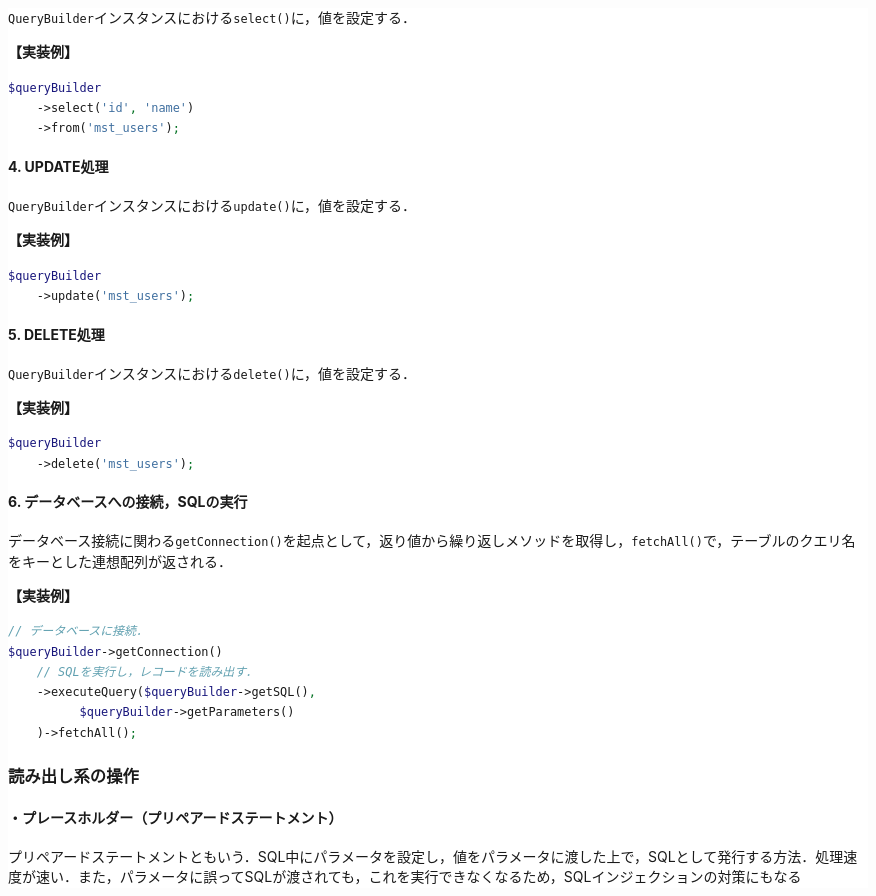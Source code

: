 ```QueryBuilder```インスタンスにおける```select()```に，値を設定する．

**【実装例】**

```PHP
$queryBuilder
    ->select('id', 'name')
    ->from('mst_users');
```

#### 4. UPDATE処理

```QueryBuilder```インスタンスにおける```update()```に，値を設定する．

**【実装例】**

```PHP
$queryBuilder
    ->update('mst_users');
```

#### 5. DELETE処理

```QueryBuilder```インスタンスにおける```delete()```に，値を設定する．

**【実装例】**

```PHP
$queryBuilder
    ->delete('mst_users');
```

#### 6. データベースへの接続，SQLの実行 

データベース接続に関わる```getConnection()```を起点として，返り値から繰り返しメソッドを取得し，```fetchAll()```で，テーブルのクエリ名をキーとした連想配列が返される．

**【実装例】**

```PHP
// データベースに接続．
$queryBuilder->getConnection()
    // SQLを実行し，レコードを読み出す．
    ->executeQuery($queryBuilder->getSQL(),
          $queryBuilder->getParameters()
    )->fetchAll();
```



### 読み出し系の操作

#### ・プレースホルダー（プリペアードステートメント）

プリペアードステートメントともいう．SQL中にパラメータを設定し，値をパラメータに渡した上で，SQLとして発行する方法．処理速度が速い．また，パラメータに誤ってSQLが渡されても，これを実行できなくなるため，SQLインジェクションの対策にもなる
